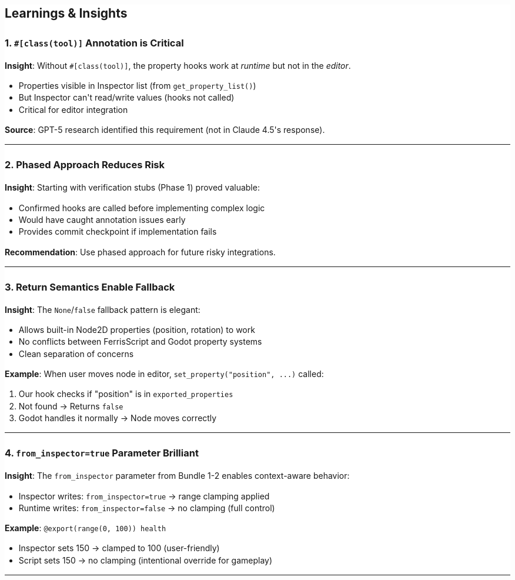 ## Learnings & Insights

### 1. `#[class(tool)]` Annotation is Critical

**Insight**: Without `#[class(tool)]`, the property hooks work at *runtime* but not in the *editor*.

- Properties visible in Inspector list (from `get_property_list()`)
- But Inspector can't read/write values (hooks not called)
- Critical for editor integration

**Source**: GPT-5 research identified this requirement (not in Claude 4.5's response).

---

### 2. Phased Approach Reduces Risk

**Insight**: Starting with verification stubs (Phase 1) proved valuable:

- Confirmed hooks are called before implementing complex logic
- Would have caught annotation issues early
- Provides commit checkpoint if implementation fails

**Recommendation**: Use phased approach for future risky integrations.

---

### 3. Return Semantics Enable Fallback

**Insight**: The `None`/`false` fallback pattern is elegant:

- Allows built-in Node2D properties (position, rotation) to work
- No conflicts between FerrisScript and Godot property systems
- Clean separation of concerns

**Example**: When user moves node in editor, `set_property("position", ...)` called:

1. Our hook checks if "position" is in `exported_properties`
2. Not found → Returns `false`
3. Godot handles it normally → Node moves correctly

---

### 4. `from_inspector=true` Parameter Brilliant

**Insight**: The `from_inspector` parameter from Bundle 1-2 enables context-aware behavior:

- Inspector writes: `from_inspector=true` → range clamping applied
- Runtime writes: `from_inspector=false` → no clamping (full control)

**Example**: `@export(range(0, 100)) health`

- Inspector sets 150 → clamped to 100 (user-friendly)
- Script sets 150 → no clamping (intentional override for gameplay)

---
